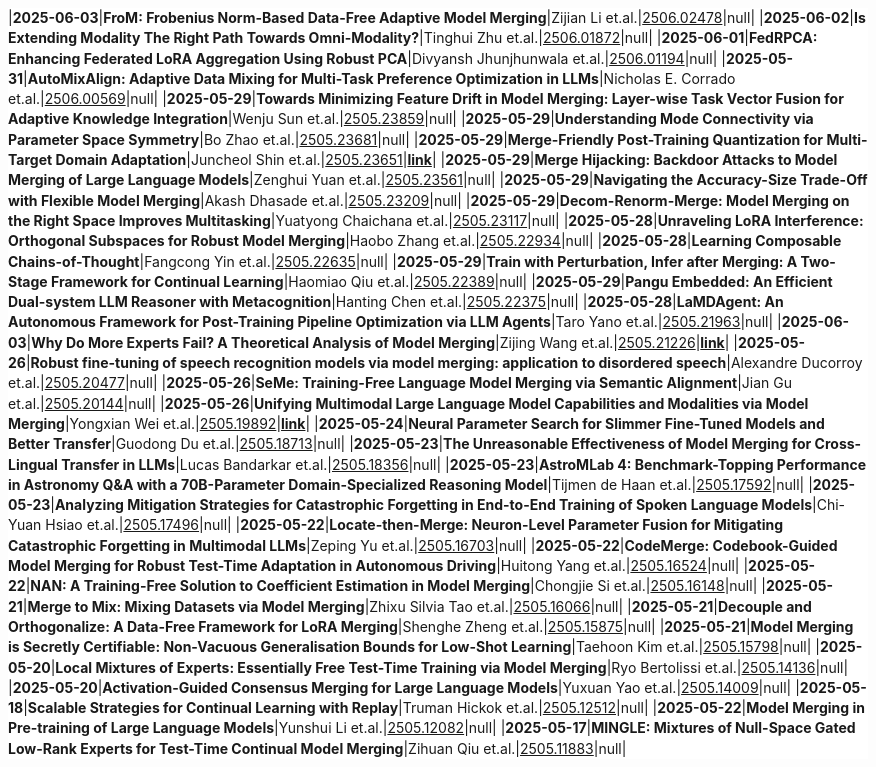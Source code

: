 |**2025-06-03**|**FroM: Frobenius Norm-Based Data-Free Adaptive Model Merging**|Zijian Li et.al.|[2506.02478](http://arxiv.org/abs/2506.02478)|null|
|**2025-06-02**|**Is Extending Modality The Right Path Towards Omni-Modality?**|Tinghui Zhu et.al.|[2506.01872](http://arxiv.org/abs/2506.01872)|null|
|**2025-06-01**|**FedRPCA: Enhancing Federated LoRA Aggregation Using Robust PCA**|Divyansh Jhunjhunwala et.al.|[2506.01194](http://arxiv.org/abs/2506.01194)|null|
|**2025-05-31**|**AutoMixAlign: Adaptive Data Mixing for Multi-Task Preference Optimization in LLMs**|Nicholas E. Corrado et.al.|[2506.00569](http://arxiv.org/abs/2506.00569)|null|
|**2025-05-29**|**Towards Minimizing Feature Drift in Model Merging: Layer-wise Task Vector Fusion for Adaptive Knowledge Integration**|Wenju Sun et.al.|[2505.23859](http://arxiv.org/abs/2505.23859)|null|
|**2025-05-29**|**Understanding Mode Connectivity via Parameter Space Symmetry**|Bo Zhao et.al.|[2505.23681](http://arxiv.org/abs/2505.23681)|null|
|**2025-05-29**|**Merge-Friendly Post-Training Quantization for Multi-Target Domain Adaptation**|Juncheol Shin et.al.|[2505.23651](http://arxiv.org/abs/2505.23651)|**[link](https://github.com/ewsn1593/hdrq)**|
|**2025-05-29**|**Merge Hijacking: Backdoor Attacks to Model Merging of Large Language Models**|Zenghui Yuan et.al.|[2505.23561](http://arxiv.org/abs/2505.23561)|null|
|**2025-05-29**|**Navigating the Accuracy-Size Trade-Off with Flexible Model Merging**|Akash Dhasade et.al.|[2505.23209](http://arxiv.org/abs/2505.23209)|null|
|**2025-05-29**|**Decom-Renorm-Merge: Model Merging on the Right Space Improves Multitasking**|Yuatyong Chaichana et.al.|[2505.23117](http://arxiv.org/abs/2505.23117)|null|
|**2025-05-28**|**Unraveling LoRA Interference: Orthogonal Subspaces for Robust Model Merging**|Haobo Zhang et.al.|[2505.22934](http://arxiv.org/abs/2505.22934)|null|
|**2025-05-28**|**Learning Composable Chains-of-Thought**|Fangcong Yin et.al.|[2505.22635](http://arxiv.org/abs/2505.22635)|null|
|**2025-05-29**|**Train with Perturbation, Infer after Merging: A Two-Stage Framework for Continual Learning**|Haomiao Qiu et.al.|[2505.22389](http://arxiv.org/abs/2505.22389)|null|
|**2025-05-29**|**Pangu Embedded: An Efficient Dual-system LLM Reasoner with Metacognition**|Hanting Chen et.al.|[2505.22375](http://arxiv.org/abs/2505.22375)|null|
|**2025-05-28**|**LaMDAgent: An Autonomous Framework for Post-Training Pipeline Optimization via LLM Agents**|Taro Yano et.al.|[2505.21963](http://arxiv.org/abs/2505.21963)|null|
|**2025-06-03**|**Why Do More Experts Fail? A Theoretical Analysis of Model Merging**|Zijing Wang et.al.|[2505.21226](http://arxiv.org/abs/2505.21226)|**[link](https://github.com/wzj1718/modelmerginganalysis)**|
|**2025-05-26**|**Robust fine-tuning of speech recognition models via model merging: application to disordered speech**|Alexandre Ducorroy et.al.|[2505.20477](http://arxiv.org/abs/2505.20477)|null|
|**2025-05-26**|**SeMe: Training-Free Language Model Merging via Semantic Alignment**|Jian Gu et.al.|[2505.20144](http://arxiv.org/abs/2505.20144)|null|
|**2025-05-26**|**Unifying Multimodal Large Language Model Capabilities and Modalities via Model Merging**|Yongxian Wei et.al.|[2505.19892](http://arxiv.org/abs/2505.19892)|**[link](https://github.com/walkerworldpeace/mllmerging)**|
|**2025-05-24**|**Neural Parameter Search for Slimmer Fine-Tuned Models and Better Transfer**|Guodong Du et.al.|[2505.18713](http://arxiv.org/abs/2505.18713)|null|
|**2025-05-23**|**The Unreasonable Effectiveness of Model Merging for Cross-Lingual Transfer in LLMs**|Lucas Bandarkar et.al.|[2505.18356](http://arxiv.org/abs/2505.18356)|null|
|**2025-05-23**|**AstroMLab 4: Benchmark-Topping Performance in Astronomy Q&A with a 70B-Parameter Domain-Specialized Reasoning Model**|Tijmen de Haan et.al.|[2505.17592](http://arxiv.org/abs/2505.17592)|null|
|**2025-05-23**|**Analyzing Mitigation Strategies for Catastrophic Forgetting in End-to-End Training of Spoken Language Models**|Chi-Yuan Hsiao et.al.|[2505.17496](http://arxiv.org/abs/2505.17496)|null|
|**2025-05-22**|**Locate-then-Merge: Neuron-Level Parameter Fusion for Mitigating Catastrophic Forgetting in Multimodal LLMs**|Zeping Yu et.al.|[2505.16703](http://arxiv.org/abs/2505.16703)|null|
|**2025-05-22**|**CodeMerge: Codebook-Guided Model Merging for Robust Test-Time Adaptation in Autonomous Driving**|Huitong Yang et.al.|[2505.16524](http://arxiv.org/abs/2505.16524)|null|
|**2025-05-22**|**NAN: A Training-Free Solution to Coefficient Estimation in Model Merging**|Chongjie Si et.al.|[2505.16148](http://arxiv.org/abs/2505.16148)|null|
|**2025-05-21**|**Merge to Mix: Mixing Datasets via Model Merging**|Zhixu Silvia Tao et.al.|[2505.16066](http://arxiv.org/abs/2505.16066)|null|
|**2025-05-21**|**Decouple and Orthogonalize: A Data-Free Framework for LoRA Merging**|Shenghe Zheng et.al.|[2505.15875](http://arxiv.org/abs/2505.15875)|null|
|**2025-05-21**|**Model Merging is Secretly Certifiable: Non-Vacuous Generalisation Bounds for Low-Shot Learning**|Taehoon Kim et.al.|[2505.15798](http://arxiv.org/abs/2505.15798)|null|
|**2025-05-20**|**Local Mixtures of Experts: Essentially Free Test-Time Training via Model Merging**|Ryo Bertolissi et.al.|[2505.14136](http://arxiv.org/abs/2505.14136)|null|
|**2025-05-20**|**Activation-Guided Consensus Merging for Large Language Models**|Yuxuan Yao et.al.|[2505.14009](http://arxiv.org/abs/2505.14009)|null|
|**2025-05-18**|**Scalable Strategies for Continual Learning with Replay**|Truman Hickok et.al.|[2505.12512](http://arxiv.org/abs/2505.12512)|null|
|**2025-05-22**|**Model Merging in Pre-training of Large Language Models**|Yunshui Li et.al.|[2505.12082](http://arxiv.org/abs/2505.12082)|null|
|**2025-05-17**|**MINGLE: Mixtures of Null-Space Gated Low-Rank Experts for Test-Time Continual Model Merging**|Zihuan Qiu et.al.|[2505.11883](http://arxiv.org/abs/2505.11883)|null|